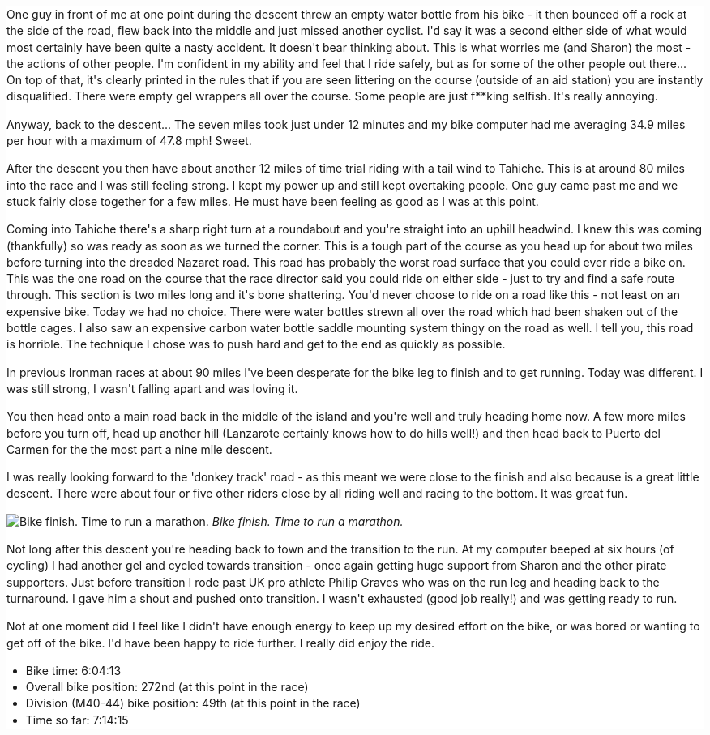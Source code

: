 One guy in front of me at one point during the descent threw an empty water bottle from his bike - it then bounced off a rock at the side of the road, flew back into the middle and just missed another cyclist. I'd say it was a second either side of what would most certainly have been quite a nasty accident. It doesn't bear thinking about. This is what worries me (and Sharon) the most - the actions of other people. I'm confident in my ability and feel that I ride safely, but as for some of the other people out there... On top of that, it's clearly printed in the rules that if you are seen littering on the course (outside of an aid station) you are instantly disqualified. There were empty gel wrappers all over the course. Some people are just f\*\*king selfish. It's really annoying.

Anyway, back to the descent... The seven miles took just under 12 minutes and my bike computer had me averaging 34.9 miles per hour with a maximum of 47.8 mph! Sweet.

After the descent you then have about another 12 miles of time trial riding with a tail wind to Tahiche. This is at around 80 miles into the race and I was still feeling strong. I kept my power up and still kept overtaking people. One guy came past me and we stuck fairly close together for a few miles. He must have been feeling as good as I was at this point.

Coming into Tahiche there's a sharp right turn at a roundabout and you're straight into an uphill headwind. I knew this was coming (thankfully) so was ready as soon as we turned the corner. This is a tough part of the course as you head up for about two miles before turning into the dreaded Nazaret road. This road has probably the worst road surface that you could ever ride a bike on. This was the one road on the course that the race director said you could ride on either side - just to try and find a safe route through. This section is two miles long and it's bone shattering. You'd never choose to ride on a road like this - not least on an expensive bike. Today we had no choice. There were water bottles strewn all over the road which had been shaken out of the bottle cages. I also saw an expensive carbon water bottle saddle mounting system thingy on the road as well. I tell you, this road is horrible. The technique I chose was to push hard and get to the end as quickly as possible.

In previous Ironman races at about 90 miles I've been desperate for the bike leg to finish and to get running. Today was different. I was still strong, I wasn't falling apart and was loving it.

You then head onto a main road back in the middle of the island and you're well and truly heading home now. A few more miles before you turn off, head up another hill (Lanzarote certainly knows how to do hills well!) and then head back to Puerto del Carmen for the the most part a nine mile descent.

I was really looking forward to the 'donkey track' road - as this meant we were close to the finish and also because is a great little descent. There were about four or five other riders close by all riding well and racing to the bottom. It was great fun.

![Bike finish. Time to run a marathon.](/images/2013/20130518-2963.jpg) 
*Bike finish. Time to run a marathon.*

Not long after this descent you're heading back to town and the transition to the run. At my computer beeped at six hours (of cycling) I had another gel and cycled towards transition - once again getting huge support from Sharon and the other pirate supporters. Just before transition I rode past UK pro athlete Philip Graves who was on the run leg and heading back to the turnaround. I gave him a shout and pushed onto transition. I wasn't exhausted (good job really!) and was getting ready to run.

Not at one moment did I feel like I didn't have enough energy to keep up my desired effort on the bike, or was bored or wanting to get off of the bike. I'd have been happy to ride further. I really did enjoy the ride.

- Bike time: 6:04:13
- Overall bike position: 272nd (at this point in the race)
- Division (M40-44) bike position: 49th (at this point in the race)
- Time so far: 7:14:15
